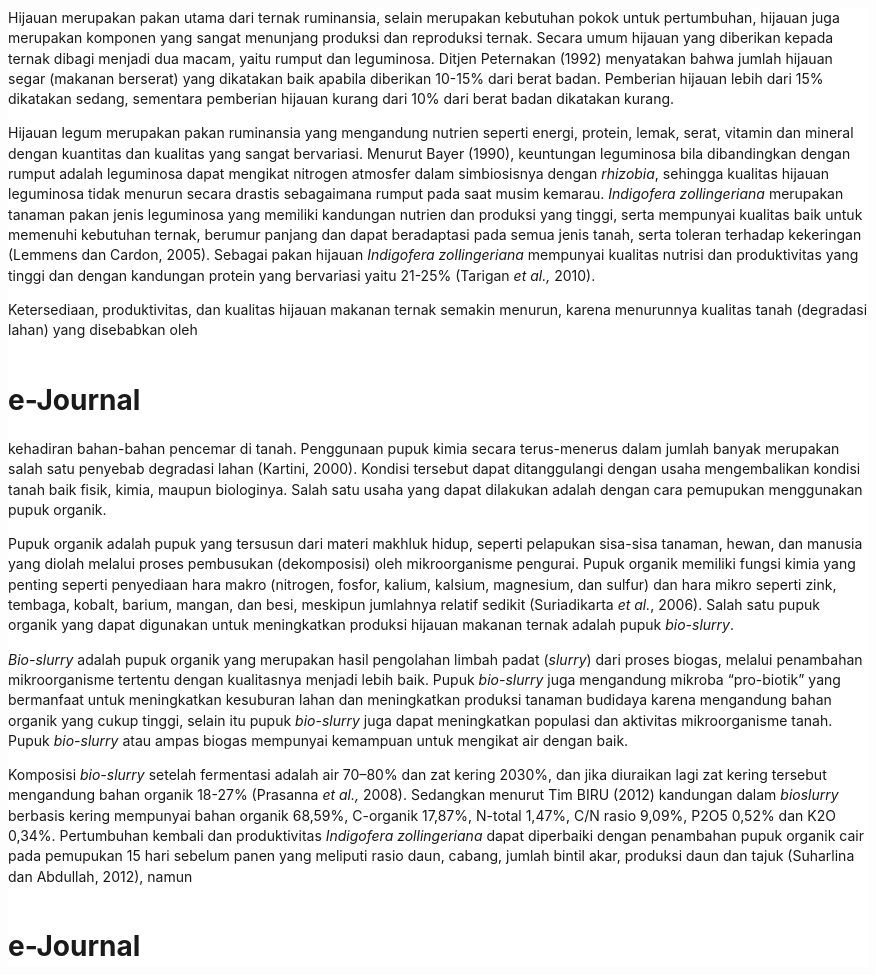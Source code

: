 <p><span class="font4">Hijauan merupakan pakan utama dari ternak ruminansia, selain merupakan kebutuhan pokok untuk pertumbuhan, hijauan juga merupakan komponen yang sangat menunjang produksi dan reproduksi ternak. Secara umum hijauan yang diberikan kepada ternak dibagi menjadi dua macam, yaitu rumput dan leguminosa. Ditjen Peternakan (1992) menyatakan bahwa jumlah hijauan segar (makanan berserat) yang dikatakan baik apabila diberikan 10-15% dari berat badan. Pemberian hijauan lebih dari 15% dikatakan sedang, sementara pemberian hijauan kurang dari 10% dari berat badan dikatakan kurang.</span></p>
<p><span class="font4">Hijauan legum merupakan pakan ruminansia yang mengandung nutrien seperti energi, protein, lemak, serat, vitamin dan mineral dengan kuantitas dan kualitas yang sangat bervariasi. Menurut Bayer (1990), keuntungan leguminosa bila dibandingkan dengan rumput adalah leguminosa dapat mengikat nitrogen atmosfer dalam simbiosisnya dengan </span><span class="font4" style="font-style:italic;">rhizobia</span><span class="font4">, sehingga kualitas hijauan leguminosa tidak menurun secara drastis sebagaimana rumput pada saat musim kemarau. </span><span class="font4" style="font-style:italic;">Indigofera zollingeriana </span><span class="font4">merupakan tanaman pakan jenis leguminosa yang memiliki kandungan nutrien dan produksi yang tinggi, serta mempunyai kualitas baik untuk memenuhi kebutuhan ternak, berumur panjang dan dapat beradaptasi pada semua jenis tanah, serta toleran terhadap kekeringan (Lemmens dan Cardon, 2005). Sebagai pakan hijauan </span><span class="font4" style="font-style:italic;">Indigofera zollingeriana</span><span class="font4"> mempunyai kualitas nutrisi dan produktivitas yang tinggi dan dengan kandungan protein yang bervariasi yaitu 21-25% (Tarigan </span><span class="font4" style="font-style:italic;">et al.,</span><span class="font4"> 2010).</span></p>
<p><span class="font4">Ketersediaan, produktivitas, dan kualitas hijauan makanan ternak semakin menurun, karena menurunnya kualitas tanah (degradasi lahan) yang disebabkan oleh</span></p>
<h1><a name="bookmark12"></a><span class="font6" style="font-weight:bold;"><a name="bookmark13"></a>e-Journal</span></h1>
<p><span class="font4">kehadiran bahan-bahan pencemar di tanah. Penggunaan pupuk kimia secara terus-menerus dalam jumlah banyak merupakan salah satu penyebab degradasi lahan (Kartini, 2000). Kondisi tersebut dapat ditanggulangi dengan usaha mengembalikan kondisi tanah baik fisik, kimia, maupun biologinya. Salah satu usaha yang dapat dilakukan adalah dengan cara pemupukan menggunakan pupuk organik.</span></p>
<p><span class="font4">Pupuk organik adalah pupuk yang tersusun dari materi makhluk hidup, seperti pelapukan sisa-sisa tanaman, hewan, dan manusia yang diolah melalui proses pembusukan (dekomposisi) oleh mikroorganisme pengurai. Pupuk organik memiliki fungsi kimia yang penting seperti penyediaan hara makro (nitrogen, fosfor, kalium, kalsium, magnesium, dan sulfur) dan hara mikro seperti zink, tembaga, kobalt, barium, mangan, dan besi, meskipun jumlahnya relatif sedikit (Suriadikarta </span><span class="font4" style="font-style:italic;">et al.</span><span class="font4">, 2006). Salah satu pupuk organik yang dapat digunakan untuk meningkatkan produksi hijauan makanan ternak adalah pupuk </span><span class="font4" style="font-style:italic;">bio-slurry</span><span class="font4">.</span></p>
<p><span class="font4" style="font-style:italic;">Bio-slurry</span><span class="font4"> adalah pupuk organik yang merupakan hasil pengolahan limbah padat (</span><span class="font4" style="font-style:italic;">slurry</span><span class="font4">) dari proses biogas, melalui penambahan mikroorganisme tertentu dengan kualitasnya menjadi lebih baik. Pupuk </span><span class="font4" style="font-style:italic;">bio-slurry</span><span class="font4"> juga mengandung mikroba “pro-biotik” yang bermanfaat untuk meningkatkan kesuburan lahan dan meningkatkan produksi tanaman budidaya karena mengandung bahan organik yang cukup tinggi, selain itu pupuk </span><span class="font4" style="font-style:italic;">bio-slurry</span><span class="font4"> juga dapat meningkatkan populasi dan aktivitas mikroorganisme tanah. Pupuk </span><span class="font4" style="font-style:italic;">bio-slurry</span><span class="font4"> atau ampas biogas mempunyai kemampuan untuk mengikat air dengan baik.</span></p>
<p><span class="font4">Komposisi </span><span class="font4" style="font-style:italic;">bio-slurry</span><span class="font4"> setelah fermentasi adalah air 70–80% dan zat kering 2030%, dan jika diuraikan lagi zat kering tersebut mengandung bahan organik 18-27% (Prasanna </span><span class="font4" style="font-style:italic;">et al.,</span><span class="font4"> 2008). Sedangkan menurut Tim BIRU (2012) kandungan dalam </span><span class="font4" style="font-style:italic;">bioslurry</span><span class="font4"> berbasis kering mempunyai bahan organik 68,59%, C-organik 17,87%, N-total 1,47%, C/N rasio 9,09%, P</span><span class="font1">2</span><span class="font4">O</span><span class="font1">5 </span><span class="font4">0,52% dan K</span><span class="font1">2</span><span class="font4">O 0,34%. Pertumbuhan kembali dan produktivitas </span><span class="font4" style="font-style:italic;">Indigofera zollingeriana</span><span class="font4"> dapat diperbaiki dengan penambahan pupuk organik cair pada pemupukan 15 hari sebelum panen yang meliputi rasio daun, cabang, jumlah bintil akar, produksi daun dan tajuk (Suharlina dan Abdullah, 2012), namun</span></p>
<h1><a name="bookmark14"></a><span class="font6" style="font-weight:bold;"><a name="bookmark15"></a>e-Journal</span></h1>